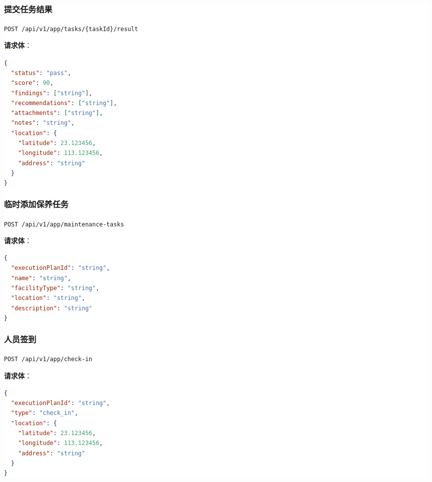 ### 提交任务结果

```
POST /api/v1/app/tasks/{taskId}/result
```

**请求体**：
```json
{
  "status": "pass",
  "score": 90,
  "findings": ["string"],
  "recommendations": ["string"],
  "attachments": ["string"],
  "notes": "string",
  "location": {
    "latitude": 23.123456,
    "longitude": 113.123456,
    "address": "string"
  }
}
```

### 临时添加保养任务

```
POST /api/v1/app/maintenance-tasks
```

**请求体**：
```json
{
  "executionPlanId": "string",
  "name": "string",
  "facilityType": "string",
  "location": "string",
  "description": "string"
}
```

### 人员签到

```
POST /api/v1/app/check-in
```

**请求体**：
```json
{
  "executionPlanId": "string",
  "type": "check_in",
  "location": {
    "latitude": 23.123456,
    "longitude": 113.123456,
    "address": "string"
  }
}
```

